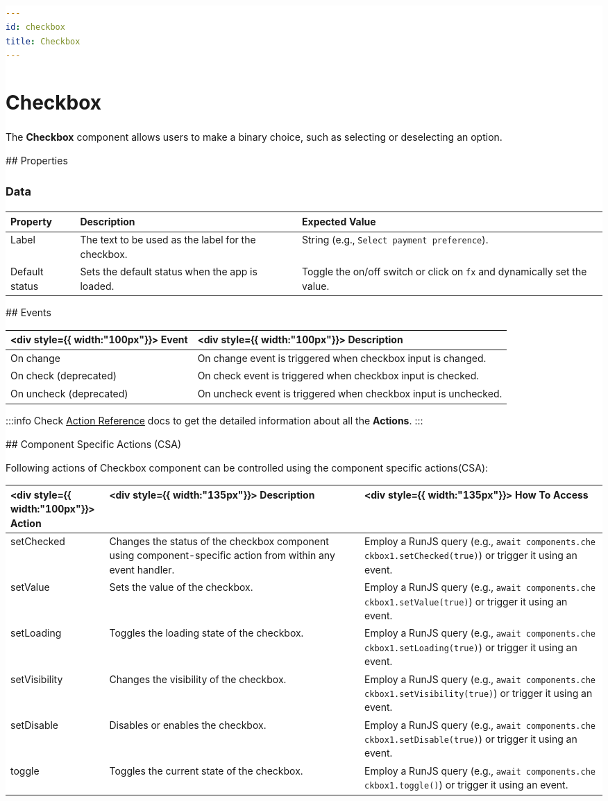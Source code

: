 ```yaml
---
id: checkbox
title: Checkbox
---
```

# Checkbox

The **Checkbox** component allows users to make a binary choice, such as selecting or deselecting an option.

<div>
## Properties

### Data

| Property       | Description    | Expected Value         |
|:---------------|:---------------|:-----------------------|
| Label          | The text to be used as the label for the checkbox.          | String (e.g., `Select payment preference`).                 |
| Default status | Sets the default status when the app is loaded.                | Toggle the on/off switch or click on `fx` and dynamically set the value. |

</div>

<div>
## Events

| <div style={{ width:"100px"}}> Event </div>     | <div style={{ width:"100px"}}> Description </div> |
|:----------- |:----------- |
| On change | On change event is triggered when checkbox input is changed. |
| On check (deprecated) | On check event is triggered when checkbox input is checked. |
| On uncheck (deprecated)| On uncheck event is triggered when checkbox input is unchecked. |

:::info
Check [Action Reference](/docs/category/actions-reference) docs to get the detailed information about all the **Actions**.
:::

</div>

<div>
## Component Specific Actions (CSA)

Following actions of Checkbox component can be controlled using the component specific actions(CSA):

| <div style={{ width:"100px"}}> Action  </div>  | <div style={{ width:"135px"}}> Description </div> | <div style={{ width:"135px"}}> How To Access </div> |
|:----------- |:----------- |:---------|
| setChecked    | Changes the status of the checkbox component using component-specific action from within any event handler. | Employ a RunJS query (e.g., `await components.checkbox1.setChecked(true)`) or trigger it using an event. |
| setValue      | Sets the value of the checkbox.                                                                      | Employ a RunJS query (e.g., `await components.checkbox1.setValue(true)`) or trigger it using an event. |
| setLoading    | Toggles the loading state of the checkbox.                                                           | Employ a RunJS query (e.g., `await components.checkbox1.setLoading(true)`) or trigger it using an event. |
| setVisibility | Changes the visibility of the checkbox.                                                              | Employ a RunJS query (e.g., `await components.checkbox1.setVisibility(true)`) or trigger it using an event. |
| setDisable    | Disables or enables the checkbox.                                                                    | Employ a RunJS query (e.g., `await components.checkbox1.setDisable(true)`) or trigger it using an event. |
| toggle        | Toggles the current state of the checkbox.                                                           | Employ a RunJS query (e.g., `await components.checkbox1.toggle()`) or trigger it using an event. |

